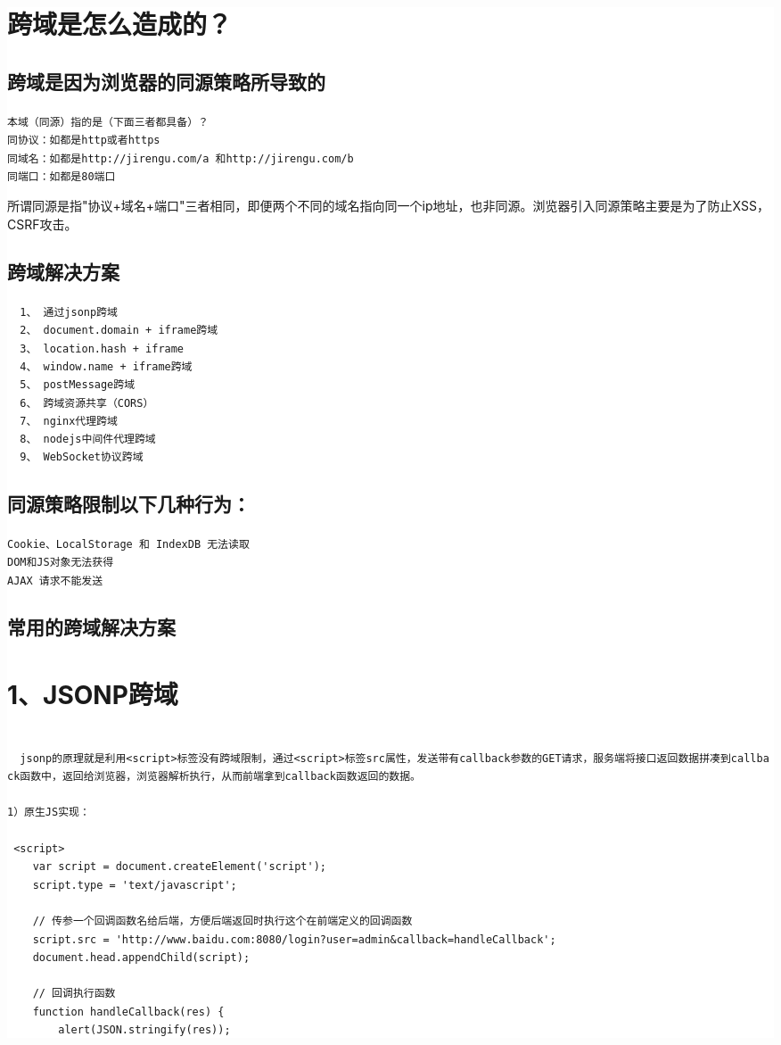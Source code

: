 
# 跨域是怎么造成的？


## 跨域是因为浏览器的同源策略所导致的


```
本域（同源）指的是（下面三者都具备）？
同协议：如都是http或者https
同域名：如都是http://jirengu.com/a 和http://jirengu.com/b
同端口：如都是80端口
```

所谓同源是指"协议+域名+端口"三者相同，即便两个不同的域名指向同一个ip地址，也非同源。浏览器引入同源策略主要是为了防止XSS，CSRF攻击。






## 跨域解决方案

```
  1、 通过jsonp跨域
  2、 document.domain + iframe跨域
  3、 location.hash + iframe
  4、 window.name + iframe跨域
  5、 postMessage跨域
  6、 跨域资源共享（CORS）
  7、 nginx代理跨域
  8、 nodejs中间件代理跨域
  9、 WebSocket协议跨域
```


## 同源策略限制以下几种行为：

```
Cookie、LocalStorage 和 IndexDB 无法读取
DOM和JS对象无法获得
AJAX 请求不能发送
```

## 常用的跨域解决方案

# 1、JSONP跨域
```

  jsonp的原理就是利用<script>标签没有跨域限制，通过<script>标签src属性，发送带有callback参数的GET请求，服务端将接口返回数据拼凑到callback函数中，返回给浏览器，浏览器解析执行，从而前端拿到callback函数返回的数据。

1）原生JS实现：

 <script>
    var script = document.createElement('script');
    script.type = 'text/javascript';

    // 传参一个回调函数名给后端，方便后端返回时执行这个在前端定义的回调函数
    script.src = 'http://www.baidu.com:8080/login?user=admin&callback=handleCallback';
    document.head.appendChild(script);

    // 回调执行函数
    function handleCallback(res) {
        alert(JSON.stringify(res));
```